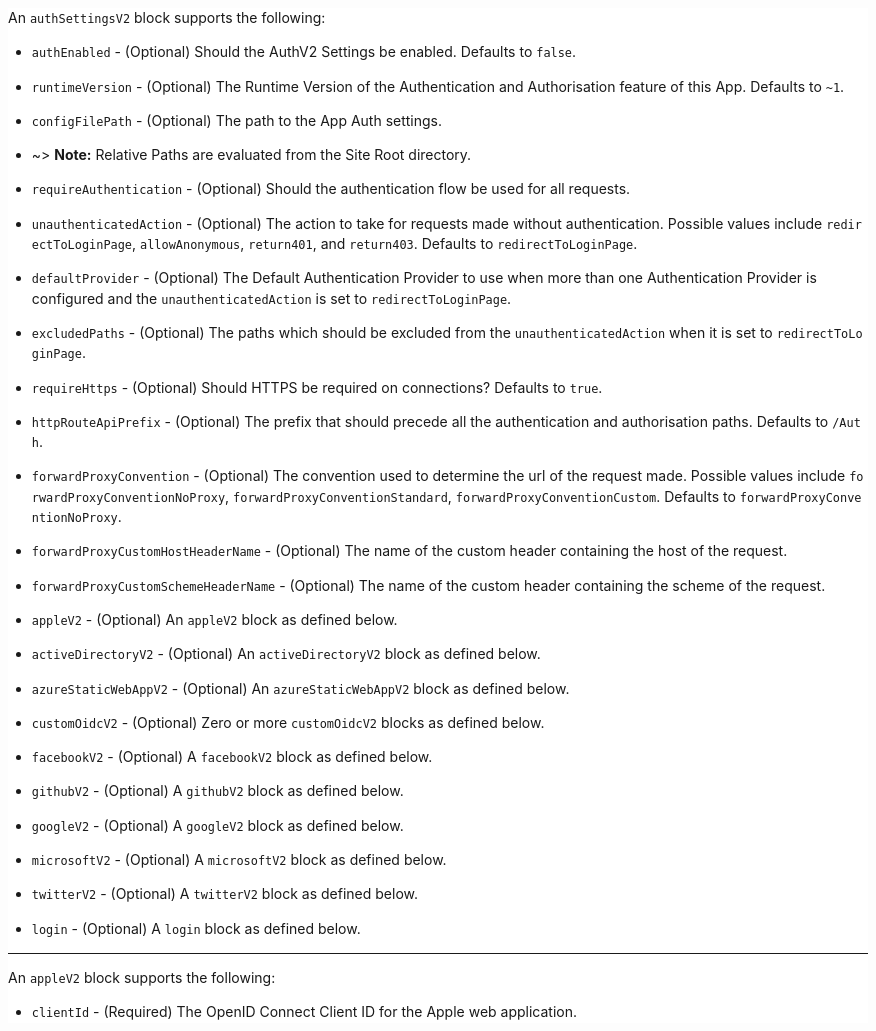 An `authSettingsV2` block supports the following:

*   `authEnabled` - (Optional) Should the AuthV2 Settings be enabled. Defaults to `false`.

*   `runtimeVersion` - (Optional) The Runtime Version of the Authentication and Authorisation feature of this App. Defaults to `~1`.

*   `configFilePath` - (Optional) The path to the App Auth settings.

*   \~> **Note:** Relative Paths are evaluated from the Site Root directory.

*   `requireAuthentication` - (Optional) Should the authentication flow be used for all requests.

*   `unauthenticatedAction` - (Optional) The action to take for requests made without authentication. Possible values include `redirectToLoginPage`, `allowAnonymous`, `return401`, and `return403`. Defaults to `redirectToLoginPage`.

*   `defaultProvider` - (Optional) The Default Authentication Provider to use when more than one Authentication Provider is configured and the `unauthenticatedAction` is set to `redirectToLoginPage`.

*   `excludedPaths` - (Optional) The paths which should be excluded from the `unauthenticatedAction` when it is set to `redirectToLoginPage`.

*   `requireHttps` - (Optional) Should HTTPS be required on connections? Defaults to `true`.

*   `httpRouteApiPrefix` - (Optional) The prefix that should precede all the authentication and authorisation paths. Defaults to `/Auth`.

*   `forwardProxyConvention` - (Optional) The convention used to determine the url of the request made. Possible values include `forwardProxyConventionNoProxy`, `forwardProxyConventionStandard`, `forwardProxyConventionCustom`. Defaults to `forwardProxyConventionNoProxy`.

*   `forwardProxyCustomHostHeaderName` - (Optional) The name of the custom header containing the host of the request.

*   `forwardProxyCustomSchemeHeaderName` - (Optional) The name of the custom header containing the scheme of the request.

*   `appleV2` - (Optional) An `appleV2` block as defined below.

*   `activeDirectoryV2` - (Optional) An `activeDirectoryV2` block as defined below.

*   `azureStaticWebAppV2` - (Optional) An `azureStaticWebAppV2` block as defined below.

*   `customOidcV2` - (Optional) Zero or more `customOidcV2` blocks as defined below.

*   `facebookV2` - (Optional) A `facebookV2` block as defined below.

*   `githubV2` - (Optional) A `githubV2` block as defined below.

*   `googleV2` - (Optional) A `googleV2` block as defined below.

*   `microsoftV2` - (Optional) A `microsoftV2` block as defined below.

*   `twitterV2` - (Optional) A `twitterV2` block as defined below.

*   `login` - (Optional) A `login` block as defined below.

***

An `appleV2` block supports the following:

*   `clientId` - (Required) The OpenID Connect Client ID for the Apple web application.
